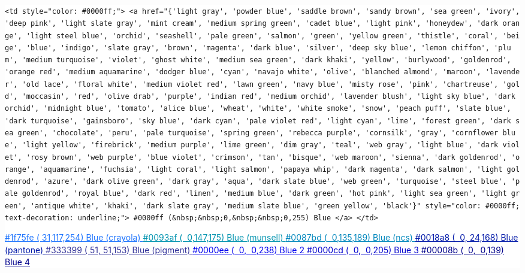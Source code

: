     <td style="color: #0000ff;"> <a href="{'light gray', 'powder blue', 'saddle brown', 'sandy brown', 'sea green', 'ivory', 'deep pink', 'light slate gray', 'mint cream', 'medium spring green', 'cadet blue', 'light pink', 'honeydew', 'dark orange', 'light steel blue', 'orchid', 'seashell', 'pale green', 'salmon', 'green', 'yellow green', 'thistle', 'coral', 'beige', 'blue', 'indigo', 'slate gray', 'brown', 'magenta', 'dark blue', 'silver', 'deep sky blue', 'lemon chiffon', 'plum', 'medium turquoise', 'violet', 'ghost white', 'medium sea green', 'dark khaki', 'yellow', 'burlywood', 'goldenrod', 'orange red', 'medium aquamarine', 'dodger blue', 'cyan', 'navajo white', 'olive', 'blanched almond', 'maroon', 'lavender', 'old lace', 'floral white', 'medium violet red', 'lawn green', 'navy blue', 'misty rose', 'pink', 'chartreuse', 'gold', 'moccasin', 'red', 'olive drab', 'purple', 'indian red', 'medium orchid', 'lavender blush', 'light sky blue', 'dark orchid', 'midnight blue', 'tomato', 'alice blue', 'wheat', 'white', 'white smoke', 'snow', 'peach puff', 'slate blue', 'dark turquoise', 'gainsboro', 'sky blue', 'dark cyan', 'pale violet red', 'light cyan', 'lime', 'forest green', 'dark sea green', 'chocolate', 'peru', 'pale turquoise', 'spring green', 'rebecca purple', 'cornsilk', 'gray', 'cornflower blue', 'light yellow', 'firebrick', 'medium purple', 'lime green', 'dim gray', 'teal', 'web gray', 'light blue', 'dark violet', 'rosy brown', 'web purple', 'blue violet', 'crimson', 'tan', 'bisque', 'web maroon', 'sienna', 'dark goldenrod', 'orange', 'aquamarine', 'fuchsia', 'light coral', 'light salmon', 'papaya whip', 'dark magenta', 'dark salmon', 'light goldenrod', 'azure', 'dark olive green', 'dark gray', 'aqua', 'dark slate blue', 'web green', 'turquoise', 'steel blue', 'pale goldenrod', 'royal blue', 'dark red', 'linen', 'medium blue', 'dark green', 'hot pink', 'light sea green', 'light green', 'antique white', 'khaki', 'dark slate gray', 'medium slate blue', 'green yellow', 'black'}" style="color: #0000ff;text-decoration: underline;"> #0000ff (&nbsp;&nbsp;0,&nbsp;&nbsp;0,255) Blue </a> </td>
  </tr>
  <tr>
    <td style="color: #1f75fe;"> <a href="https://en.wikipedia.org/w/index.php?title=Shades of blue#Blue (Crayola)" style="color: #1f75fe;text-decoration: underline;"> #1f75fe (&nbsp;31,117,254) Blue (crayola) </a> </td>
  </tr>
  <tr>
    <td style="color: #0093af;"> <a href="https://en.wikipedia.org/w/index.php?title=Shades of blue#Blue (Munsell)" style="color: #0093af;text-decoration: underline;"> #0093af (&nbsp;&nbsp;0,147,175) Blue (munsell) </a> </td>
  </tr>
  <tr>
    <td style="color: #0087bd;"> <a href="https://en.wikipedia.org/w/index.php?title=Shades of blue#Blue (NCS) (psychological primary blue)" style="color: #0087bd;text-decoration: underline;"> #0087bd (&nbsp;&nbsp;0,135,189) Blue (ncs) </a> </td>
  </tr>
  <tr>
    <td style="color: #0018a8;"> <a href="https://en.wikipedia.org/w/index.php?title=Shades of blue#Blue (Pantone)" style="color: #0018a8;text-decoration: underline;"> #0018a8 (&nbsp;&nbsp;0,&nbsp;24,168) Blue (pantone) </a> </td>
  </tr>
  <tr>
    <td style="color: #333399;"> <a href="https://en.wikipedia.org/w/index.php?title=Shades of blue#Blue (CMYK) (pigment blue)" style="color: #333399;text-decoration: underline;"> #333399 (&nbsp;51,&nbsp;51,153) Blue (pigment) </a> </td>
  </tr>
  <tr>
    <td style="color: #0000ee;"> <a href="https://github.com/juce-framework/JUCE/blob/master/modules/juce_graphics/colour/juce_Colours.cpp" style="color: #0000ee;text-decoration: underline;"> #0000ee (&nbsp;&nbsp;0,&nbsp;&nbsp;0,238) Blue 2 </a> </td>
  </tr>
  <tr>
    <td style="color: #0000cd;"> <a href="https://github.com/juce-framework/JUCE/blob/master/modules/juce_graphics/colour/juce_Colours.cpp" style="color: #0000cd;text-decoration: underline;"> #0000cd (&nbsp;&nbsp;0,&nbsp;&nbsp;0,205) Blue 3 </a> </td>
  </tr>
  <tr>
    <td style="color: #00008b;"> <a href="https://github.com/juce-framework/JUCE/blob/master/modules/juce_graphics/colour/juce_Colours.cpp" style="color: #00008b;text-decoration: underline;"> #00008b (&nbsp;&nbsp;0,&nbsp;&nbsp;0,139) Blue 4 </a> </td>
  </tr>
  <tr>
